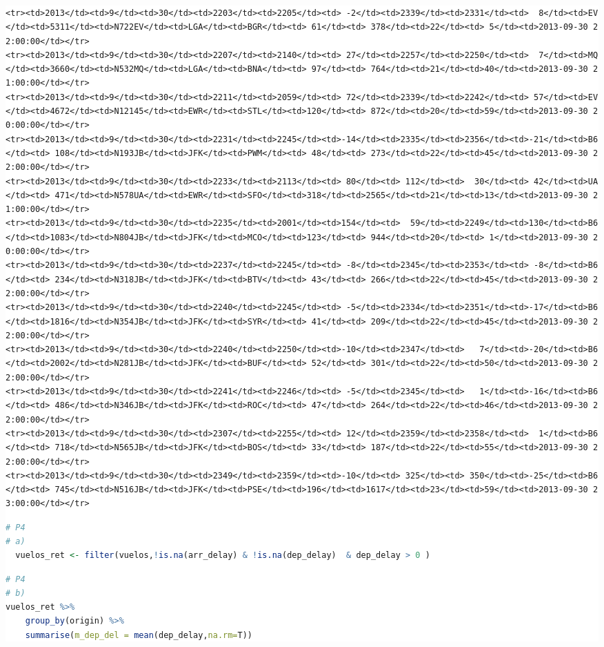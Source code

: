 	<tr><td>2013</td><td>9</td><td>30</td><td>2203</td><td>2205</td><td> -2</td><td>2339</td><td>2331</td><td>  8</td><td>EV</td><td>5311</td><td>N722EV</td><td>LGA</td><td>BGR</td><td> 61</td><td> 378</td><td>22</td><td> 5</td><td>2013-09-30 22:00:00</td></tr>
	<tr><td>2013</td><td>9</td><td>30</td><td>2207</td><td>2140</td><td> 27</td><td>2257</td><td>2250</td><td>  7</td><td>MQ</td><td>3660</td><td>N532MQ</td><td>LGA</td><td>BNA</td><td> 97</td><td> 764</td><td>21</td><td>40</td><td>2013-09-30 21:00:00</td></tr>
	<tr><td>2013</td><td>9</td><td>30</td><td>2211</td><td>2059</td><td> 72</td><td>2339</td><td>2242</td><td> 57</td><td>EV</td><td>4672</td><td>N12145</td><td>EWR</td><td>STL</td><td>120</td><td> 872</td><td>20</td><td>59</td><td>2013-09-30 20:00:00</td></tr>
	<tr><td>2013</td><td>9</td><td>30</td><td>2231</td><td>2245</td><td>-14</td><td>2335</td><td>2356</td><td>-21</td><td>B6</td><td> 108</td><td>N193JB</td><td>JFK</td><td>PWM</td><td> 48</td><td> 273</td><td>22</td><td>45</td><td>2013-09-30 22:00:00</td></tr>
	<tr><td>2013</td><td>9</td><td>30</td><td>2233</td><td>2113</td><td> 80</td><td> 112</td><td>  30</td><td> 42</td><td>UA</td><td> 471</td><td>N578UA</td><td>EWR</td><td>SFO</td><td>318</td><td>2565</td><td>21</td><td>13</td><td>2013-09-30 21:00:00</td></tr>
	<tr><td>2013</td><td>9</td><td>30</td><td>2235</td><td>2001</td><td>154</td><td>  59</td><td>2249</td><td>130</td><td>B6</td><td>1083</td><td>N804JB</td><td>JFK</td><td>MCO</td><td>123</td><td> 944</td><td>20</td><td> 1</td><td>2013-09-30 20:00:00</td></tr>
	<tr><td>2013</td><td>9</td><td>30</td><td>2237</td><td>2245</td><td> -8</td><td>2345</td><td>2353</td><td> -8</td><td>B6</td><td> 234</td><td>N318JB</td><td>JFK</td><td>BTV</td><td> 43</td><td> 266</td><td>22</td><td>45</td><td>2013-09-30 22:00:00</td></tr>
	<tr><td>2013</td><td>9</td><td>30</td><td>2240</td><td>2245</td><td> -5</td><td>2334</td><td>2351</td><td>-17</td><td>B6</td><td>1816</td><td>N354JB</td><td>JFK</td><td>SYR</td><td> 41</td><td> 209</td><td>22</td><td>45</td><td>2013-09-30 22:00:00</td></tr>
	<tr><td>2013</td><td>9</td><td>30</td><td>2240</td><td>2250</td><td>-10</td><td>2347</td><td>   7</td><td>-20</td><td>B6</td><td>2002</td><td>N281JB</td><td>JFK</td><td>BUF</td><td> 52</td><td> 301</td><td>22</td><td>50</td><td>2013-09-30 22:00:00</td></tr>
	<tr><td>2013</td><td>9</td><td>30</td><td>2241</td><td>2246</td><td> -5</td><td>2345</td><td>   1</td><td>-16</td><td>B6</td><td> 486</td><td>N346JB</td><td>JFK</td><td>ROC</td><td> 47</td><td> 264</td><td>22</td><td>46</td><td>2013-09-30 22:00:00</td></tr>
	<tr><td>2013</td><td>9</td><td>30</td><td>2307</td><td>2255</td><td> 12</td><td>2359</td><td>2358</td><td>  1</td><td>B6</td><td> 718</td><td>N565JB</td><td>JFK</td><td>BOS</td><td> 33</td><td> 187</td><td>22</td><td>55</td><td>2013-09-30 22:00:00</td></tr>
	<tr><td>2013</td><td>9</td><td>30</td><td>2349</td><td>2359</td><td>-10</td><td> 325</td><td> 350</td><td>-25</td><td>B6</td><td> 745</td><td>N516JB</td><td>JFK</td><td>PSE</td><td>196</td><td>1617</td><td>23</td><td>59</td><td>2013-09-30 23:00:00</td></tr>
</tbody>
</table>




```R
# P4
# a) 
  vuelos_ret <- filter(vuelos,!is.na(arr_delay) & !is.na(dep_delay)  & dep_delay > 0 )
```


```R
# P4
# b) 
vuelos_ret %>% 
    group_by(origin) %>% 
    summarise(m_dep_del = mean(dep_delay,na.rm=T))
```
